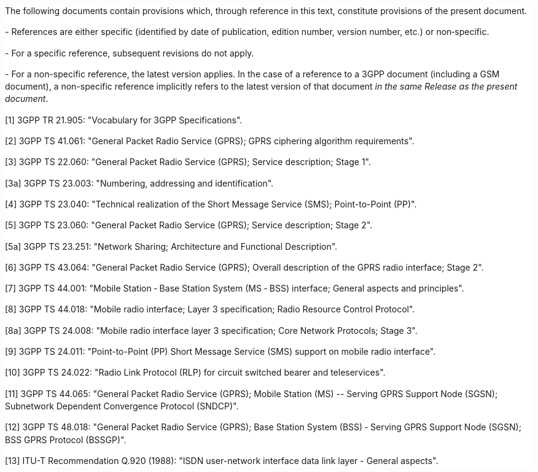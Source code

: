The following documents contain provisions which, through reference in
this text, constitute provisions of the present document.

\- References are either specific (identified by date of publication,
edition number, version number, etc.) or non‑specific.

\- For a specific reference, subsequent revisions do not apply.

\- For a non-specific reference, the latest version applies. In the case
of a reference to a 3GPP document (including a GSM document), a
non-specific reference implicitly refers to the latest version of that
document *in the same Release as the present document*.

\[1\] 3GPP TR 21.905: \"Vocabulary for 3GPP Specifications\".

\[2\] 3GPP TS 41.061: \"General Packet Radio Service (GPRS); GPRS
ciphering algorithm requirements\".

\[3\] 3GPP TS 22.060: \"General Packet Radio Service (GPRS); Service
description; Stage 1\".

\[3a\] 3GPP TS 23.003: \"Numbering, addressing and identification\".

\[4\] 3GPP TS 23.040: \"Technical realization of the Short Message
Service (SMS); Point-to-Point (PP)\".

\[5\] 3GPP TS 23.060: \"General Packet Radio Service (GPRS); Service
description; Stage 2\".

\[5a\] 3GPP TS 23.251: \"Network Sharing; Architecture and Functional
Description\".

\[6\] 3GPP TS 43.064: \"General Packet Radio Service (GPRS); Overall
description of the GPRS radio interface; Stage 2\".

\[7\] 3GPP TS 44.001: \"Mobile Station ‑ Base Station System (MS ‑ BSS)
interface; General aspects and principles\".

\[8\] 3GPP TS 44.018: \"Mobile radio interface; Layer 3 specification;
Radio Resource Control Protocol\".

\[8a\] 3GPP TS 24.008: \"Mobile radio interface layer 3 specification;
Core Network Protocols; Stage 3\".

\[9\] 3GPP TS 24.011: \"Point-to-Point (PP) Short Message Service (SMS)
support on mobile radio interface\".

\[10\] 3GPP TS 24.022: \"Radio Link Protocol (RLP) for circuit switched
bearer and teleservices\".

\[11\] 3GPP TS 44.065: \"General Packet Radio Service (GPRS); Mobile
Station (MS) -- Serving GPRS Support Node (SGSN); Subnetwork Dependent
Convergence Protocol (SNDCP)\".

\[12\] 3GPP TS 48.018: \"General Packet Radio Service (GPRS); Base
Station System (BSS) ‑ Serving GPRS Support Node (SGSN); BSS GPRS
Protocol (BSSGP)\".

\[13\] ITU-T Recommendation Q.920 (1988): \"ISDN user-network interface
data link layer - General aspects\".
